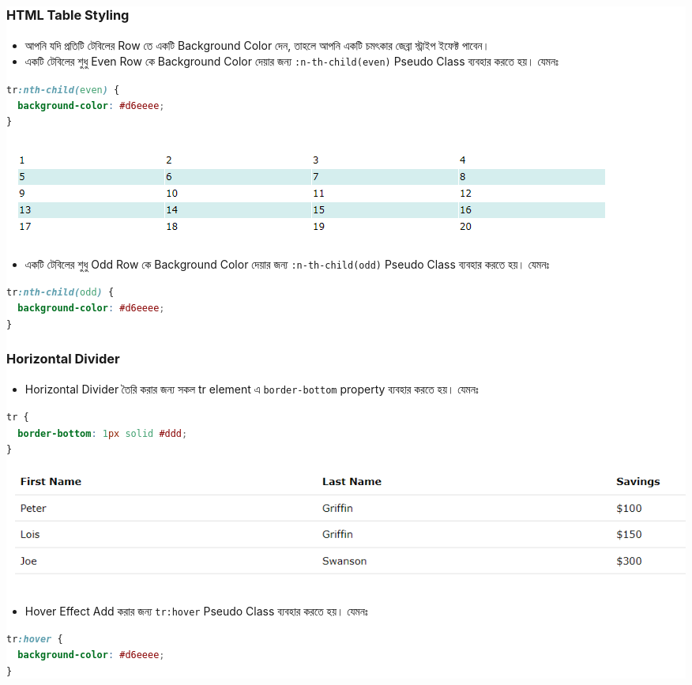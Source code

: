 ### HTML Table Styling

- আপনি যদি প্রতিটি টেবিলের Row তে একটি Background Color দেন, তাহলে আপনি একটি চমৎকার জেব্রা স্ট্রাইপ ইফেক্ট পাবেন।
- একটি টেবিলের শুধু Even Row কে Background Color দেয়ার জন্য `:n-th-child(even)` Pseudo Class ব্যবহার করতে হয়। যেমনঃ

```css
tr:nth-child(even) {
  background-color: #d6eeee;
}
```

![tb](./chapter-03/images/zebra.png)

- একটি টেবিলের শুধু Odd Row কে Background Color দেয়ার জন্য `:n-th-child(odd)` Pseudo Class ব্যবহার করতে হয়। যেমনঃ

```css
tr:nth-child(odd) {
  background-color: #d6eeee;
}
```

### Horizontal Divider

- Horizontal Divider তৈরি করার জন্য সকল tr element এ `border-bottom` property ব্যবহার করতে হয়। যেমনঃ

```css
tr {
  border-bottom: 1px solid #ddd;
}
```

![dd](./chapter-03/images/hori-divider.png)

- Hover Effect Add করার জন্য `tr:hover` Pseudo Class ব্যবহার করতে হয়। যেমনঃ

```css
tr:hover {
  background-color: #d6eeee;
}
```
